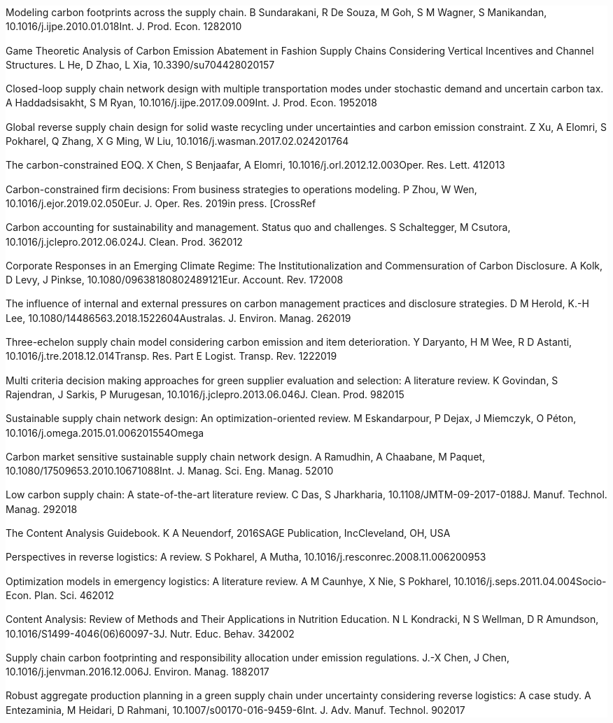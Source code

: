Modeling carbon footprints across the supply chain. B Sundarakani, R De Souza, M Goh, S M Wagner, S Manikandan, 10.1016/j.ijpe.2010.01.018Int. J. Prod. Econ. 1282010

Game Theoretic Analysis of Carbon Emission Abatement in Fashion Supply Chains Considering Vertical Incentives and Channel Structures. L He, D Zhao, L Xia, 10.3390/su704428020157

Closed-loop supply chain network design with multiple transportation modes under stochastic demand and uncertain carbon tax. A Haddadsisakht, S M Ryan, 10.1016/j.ijpe.2017.09.009Int. J. Prod. Econ. 1952018

Global reverse supply chain design for solid waste recycling under uncertainties and carbon emission constraint. Z Xu, A Elomri, S Pokharel, Q Zhang, X G Ming, W Liu, 10.1016/j.wasman.2017.02.024201764

The carbon-constrained EOQ. X Chen, S Benjaafar, A Elomri, 10.1016/j.orl.2012.12.003Oper. Res. Lett. 412013

Carbon-constrained firm decisions: From business strategies to operations modeling. P Zhou, W Wen, 10.1016/j.ejor.2019.02.050Eur. J. Oper. Res. 2019in press. [CrossRef

Carbon accounting for sustainability and management. Status quo and challenges. S Schaltegger, M Csutora, 10.1016/j.jclepro.2012.06.024J. Clean. Prod. 362012

Corporate Responses in an Emerging Climate Regime: The Institutionalization and Commensuration of Carbon Disclosure. A Kolk, D Levy, J Pinkse, 10.1080/09638180802489121Eur. Account. Rev. 172008

The influence of internal and external pressures on carbon management practices and disclosure strategies. D M Herold, K.-H Lee, 10.1080/14486563.2018.1522604Australas. J. Environ. Manag. 262019

Three-echelon supply chain model considering carbon emission and item deterioration. Y Daryanto, H M Wee, R D Astanti, 10.1016/j.tre.2018.12.014Transp. Res. Part E Logist. Transp. Rev. 1222019

Multi criteria decision making approaches for green supplier evaluation and selection: A literature review. K Govindan, S Rajendran, J Sarkis, P Murugesan, 10.1016/j.jclepro.2013.06.046J. Clean. Prod. 982015

Sustainable supply chain network design: An optimization-oriented review. M Eskandarpour, P Dejax, J Miemczyk, O Péton, 10.1016/j.omega.2015.01.006201554Omega

Carbon market sensitive sustainable supply chain network design. A Ramudhin, A Chaabane, M Paquet, 10.1080/17509653.2010.10671088Int. J. Manag. Sci. Eng. Manag. 52010

Low carbon supply chain: A state-of-the-art literature review. C Das, S Jharkharia, 10.1108/JMTM-09-2017-0188J. Manuf. Technol. Manag. 292018

The Content Analysis Guidebook. K A Neuendorf, 2016SAGE Publication, IncCleveland, OH, USA

Perspectives in reverse logistics: A review. S Pokharel, A Mutha, 10.1016/j.resconrec.2008.11.006200953

Optimization models in emergency logistics: A literature review. A M Caunhye, X Nie, S Pokharel, 10.1016/j.seps.2011.04.004Socio-Econ. Plan. Sci. 462012

Content Analysis: Review of Methods and Their Applications in Nutrition Education. N L Kondracki, N S Wellman, D R Amundson, 10.1016/S1499-4046(06)60097-3J. Nutr. Educ. Behav. 342002

Supply chain carbon footprinting and responsibility allocation under emission regulations. J.-X Chen, J Chen, 10.1016/j.jenvman.2016.12.006J. Environ. Manag. 1882017

Robust aggregate production planning in a green supply chain under uncertainty considering reverse logistics: A case study. A Entezaminia, M Heidari, D Rahmani, 10.1007/s00170-016-9459-6Int. J. Adv. Manuf. Technol. 902017
